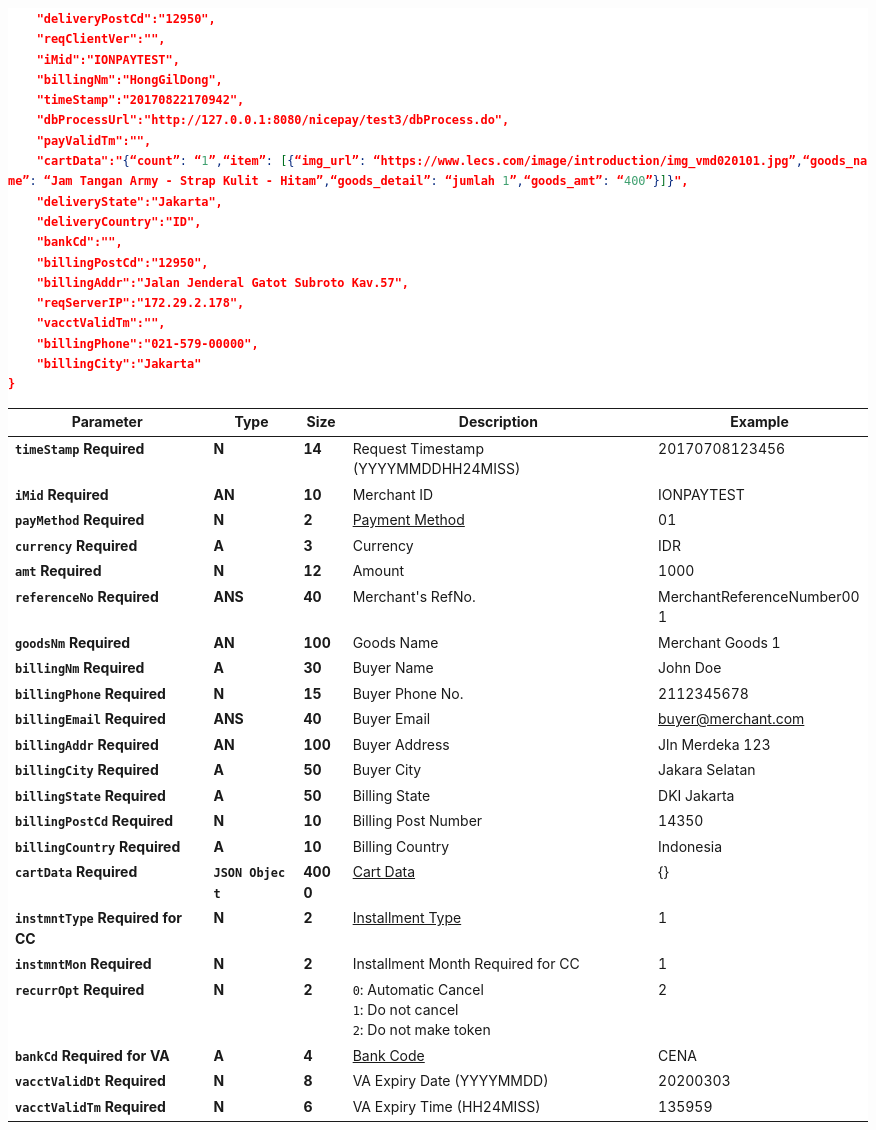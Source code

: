 ```json
	"deliveryPostCd":"12950",
	"reqClientVer":"",
	"iMid":"IONPAYTEST",
	"billingNm":"HongGilDong",
	"timeStamp":"20170822170942",
	"dbProcessUrl":"http://127.0.0.1:8080/nicepay/test3/dbProcess.do",
	"payValidTm":"",
	"cartData":"{“count”: “1”,“item”: [{“img_url”: “https://www.lecs.com/image/introduction/img_vmd020101.jpg”,“goods_name”: “Jam Tangan Army - Strap Kulit - Hitam”,“goods_detail”: “jumlah 1”,“goods_amt”: “400”}]}",
	"deliveryState":"Jakarta",
	"deliveryCountry":"ID",
	"bankCd":"",
	"billingPostCd":"12950",
	"billingAddr":"Jalan Jenderal Gatot Subroto Kav.57",
	"reqServerIP":"172.29.2.178",
	"vacctValidTm":"",
	"billingPhone":"021-579-00000",
	"billingCity":"Jakarta"
}
```

| **Parameter**                                         | **Type**          | **Size** | Description                                                  | Example                                                      |
| ----------------------------------------------------- | ----------------- | -------- | ------------------------------------------------------------ | ------------------------------------------------------------ |
| **`timeStamp`** **Required**                          | **N**             | **14**   | Request Timestamp (YYYYMMDDHH24MISS)                         | 20170708123456                                               |
| **`iMid`** **Required**                               | **AN**            | **10**   | Merchant  ID                                                 | IONPAYTEST                                                   |
| **`payMethod`** **Required**                          | **N**             | **2**    | [Payment  Method](#payment-method)                           | 01                                                           |
| **`currency`** **Required**                           | **A**             | **3**    | Currency                                                     | IDR                                                          |
| **`amt`** **Required**                                | **N**             | **12**   | Amount                                                       | 1000                                                         |
| **`referenceNo`** **Required**                        | **ANS**           | **40**   | Merchant's RefNo.                                            | MerchantReferenceNumber001                                   |
| **`goodsNm`** **Required**                            | **AN**            | **100**  | Goods Name                                                   | Merchant Goods 1                                             |
| **`billingNm`** **Required**                          | **A**             | **30**   | Buyer Name                                                   | John Doe                                                     |
| **`billingPhone`** **Required**                       | **N**             | **15**   | Buyer Phone No.                                              | 2112345678                                                   |
| **`billingEmail`** **Required**                       | **ANS**           | **40**   | Buyer Email                                                  | [buyer@merchant.com](mailto:buyer@merchant.com)              |
| **`billingAddr`** **Required**                        | **AN**            | **100**  | Buyer Address                                                | Jln Merdeka 123                                              |
| **`billingCity`** **Required**                        | **A**             | **50**   | Buyer City                                                   | Jakara Selatan                                               |
| **`billingState`** **Required**                       | **A**             | **50**   | Billing State                                                | DKI Jakarta                                                  |
| **`billingPostCd`** **Required**                      | **N**             | **10**   | Billing Post Number                                          | 14350                                                        |
| **`billingCountry`** **Required**                     | **A**             | **10**   | Billing Country                                              | Indonesia                                                    |
| **`cartData`** **Required**                           | **`JSON Object`** | **4000** | [Cart Data](#cart-data-v2)                                   | {}                                                           |
| **`instmntType`** **Required for CC**                 | **N**             | **2**    | [Installment Type](#installment-type)                        | 1                                                            |
| **`instmntMon`** **Required**                         | **N**             | **2**    | Installment Month Required for CC                            | 1                                                            |
| **`recurrOpt`** **Required**                          | **N**             | **2**    | `0`: Automatic Cancel<br> `1`: Do not cancel <br>`2`: Do not make token | 2                                                            |
| **`bankCd`** **Required for VA**                      | **A**             | **4**    | [Bank Code](#bank-code)                                      | CENA                                                         |
| **`vacctValidDt`** **Required**                       | **N**             | **8**    | VA Expiry Date (YYYYMMDD)                                    | 20200303                                                     |
| **`vacctValidTm`** **Required**                       | **N**             | **6**    | VA Expiry Time (HH24MISS)                                    | 135959                                                       |